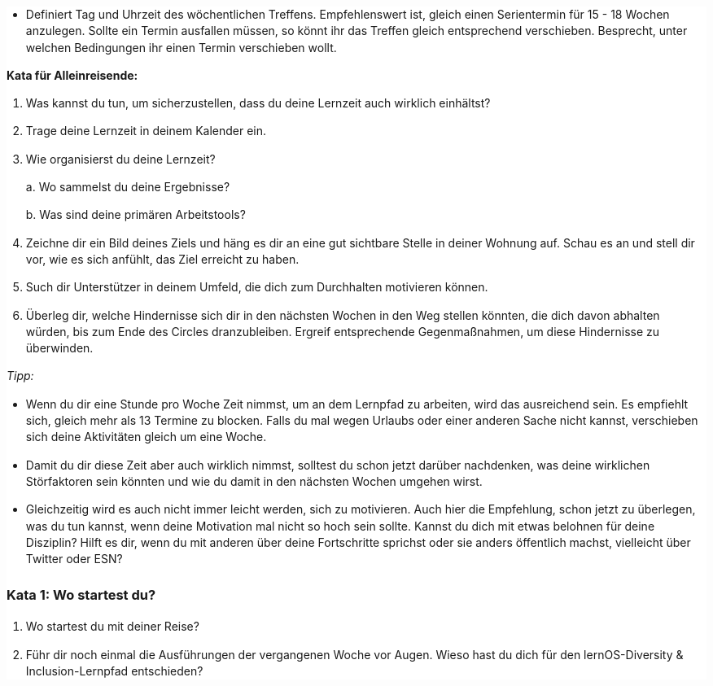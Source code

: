 -   Definiert Tag und Uhrzeit des wöchentlichen Treffens. Empfehlenswert
    ist, gleich einen Serientermin für 15 - 18 Wochen anzulegen. Sollte
    ein Termin ausfallen müssen, so könnt ihr das Treffen gleich
    entsprechend verschieben. Besprecht, unter welchen Bedingungen ihr
    einen Termin verschieben wollt.

**Kata für Alleinreisende:**

1.  Was kannst du tun, um sicherzustellen, dass du deine Lernzeit auch
    wirklich einhältst?

2.  Trage deine Lernzeit in deinem Kalender ein.

3.  Wie organisierst du deine Lernzeit?

    a.  Wo sammelst du deine Ergebnisse?

    b.  Was sind deine primären Arbeitstools?

4.  Zeichne dir ein Bild deines Ziels und häng es dir an eine gut
    sichtbare Stelle in deiner Wohnung auf. Schau es an und stell dir
    vor, wie es sich anfühlt, das Ziel erreicht zu haben.

5.  Such dir Unterstützer in deinem Umfeld, die dich zum Durchhalten
    motivieren können.

6.  Überleg dir, welche Hindernisse sich dir in den nächsten Wochen in
    den Weg stellen könnten, die dich davon abhalten würden, bis zum
    Ende des Circles dranzubleiben. Ergreif entsprechende
    Gegenmaßnahmen, um diese Hindernisse zu überwinden.

*Tipp:*

-   Wenn du dir eine Stunde pro Woche Zeit nimmst, um an dem Lernpfad zu
    arbeiten, wird das ausreichend sein. Es empfiehlt sich, gleich mehr
    als 13 Termine zu blocken. Falls du mal wegen Urlaubs oder einer
    anderen Sache nicht kannst, verschieben sich deine Aktivitäten
    gleich um eine Woche.

-   Damit du dir diese Zeit aber auch wirklich nimmst, solltest du schon
    jetzt darüber nachdenken, was deine wirklichen Störfaktoren sein
    könnten und wie du damit in den nächsten Wochen umgehen wirst.

-   Gleichzeitig wird es auch nicht immer leicht werden, sich zu
    motivieren. Auch hier die Empfehlung, schon jetzt zu überlegen, was
    du tun kannst, wenn deine Motivation mal nicht so hoch sein sollte.
    Kannst du dich mit etwas belohnen für deine Disziplin? Hilft es dir,
    wenn du mit anderen über deine Fortschritte sprichst oder sie anders
    öffentlich machst, vielleicht über Twitter oder ESN?

### Kata 1: Wo startest du? 

1.  Wo startest du mit deiner Reise?

2.  Führ dir noch einmal die Ausführungen der vergangenen Woche vor
    Augen. Wieso hast du dich für den lernOS-Diversity &
    Inclusion-Lernpfad entschieden?
